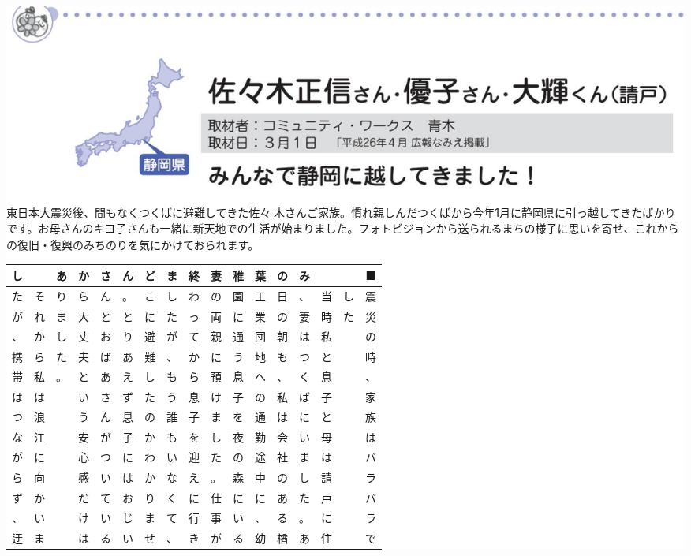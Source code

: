 ![](_page_13_Picture_0.jpeg)

東日本大震災後、間もなくつくばに避難してきた佐々 木さんご家族。慣れ親しんだつくばから今年1月に静岡県に引っ越してきたばかりです。お母さんのキヨ子さんも一緒に新天地での生活が始まりました。フォトビジョンから送られるまちの様子に思いを寄せ、これからの復旧・復興のみちのりを気にかけておられます。

| し |   | あ | か | さ | ん | ど | ま | 終 | 妻 | 稚 | 葉 | の | み |   |   | ■ |
|---|---|---|---|---|---|---|---|---|---|---|---|---|---|---|---|---|
| た | そ | り | ら | ん | 。 | こ | し | わ | の | 園 | 工 | 日 | 、 | 当 | し | 震 |
| が | れ | ま | 大 | と | と | に | た | っ | 両 | に | 業 | の | 妻 | 時 | た | 災 |
| 、 | か | し | 丈 | お | り | 避 | が | て | 親 | 通 | 団 | 朝 | は | 私 |   | の |
| 携 | ら | た | 夫 | ば | あ | 難 | 、 | か | に | う | 地 | も | つ | と |   | 時 |
| 帯 | 私 | 。 | と | あ | え | し | も | ら | 預 | 息 | へ | 、 | く | 息 |   | 、 |
| は | は |   | い | さ | ず | た | う | 息 | け | 子 | の | 私 | ば | 子 |   | 家 |
| つ | 浪 |   | う | ん | 息 | の | 誰 | 子 | ま | を | 通 | は | に | と |   | 族 |
| な | 江 |   | 安 | が | 子 | か | も | を | し | 夜 | 勤 | 会 | い | 母 |   | は |
| が | に |   | 心 | つ | に | わ | い | 迎 | た | の | 途 | 社 | ま | は |   | バ |
| ら | 向 |   | 感 | い | は | か | な | え | 。 | 森 | 中 | の | し | 請 |   | ラ |
| ず | か |   | だ | て | お | り | く | に | 仕 | に | に | あ | た | 戸 |   | バ |
| 、 | い |   | け | い | じ | ま | て | 行 | 事 | い | 、 | る | 。 | に |   | ラ |
| 迂 | ま |   | は | る | い | せ | 、 | き | が | る | 幼 | 楢 | あ | 住 |   | で |
